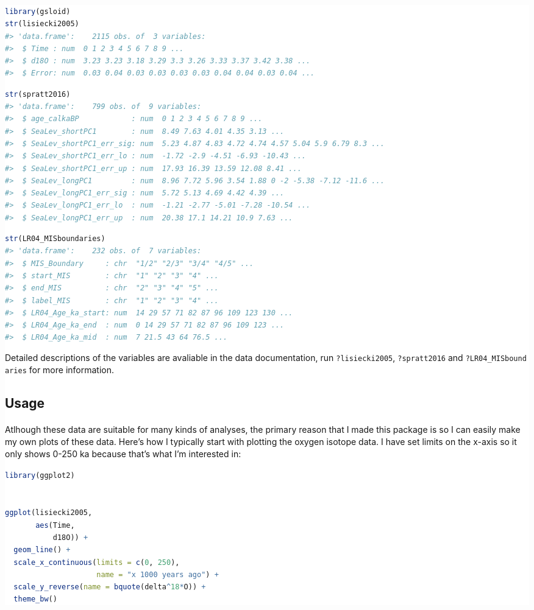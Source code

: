 ``` r
library(gsloid)
str(lisiecki2005)
#> 'data.frame':    2115 obs. of  3 variables:
#>  $ Time : num  0 1 2 3 4 5 6 7 8 9 ...
#>  $ d18O : num  3.23 3.23 3.18 3.29 3.3 3.26 3.33 3.37 3.42 3.38 ...
#>  $ Error: num  0.03 0.04 0.03 0.03 0.03 0.03 0.04 0.04 0.03 0.04 ...
```

``` r
str(spratt2016)
#> 'data.frame':    799 obs. of  9 variables:
#>  $ age_calkaBP            : num  0 1 2 3 4 5 6 7 8 9 ...
#>  $ SeaLev_shortPC1        : num  8.49 7.63 4.01 4.35 3.13 ...
#>  $ SeaLev_shortPC1_err_sig: num  5.23 4.87 4.83 4.72 4.74 4.57 5.04 5.9 6.79 8.3 ...
#>  $ SeaLev_shortPC1_err_lo : num  -1.72 -2.9 -4.51 -6.93 -10.43 ...
#>  $ SeaLev_shortPC1_err_up : num  17.93 16.39 13.59 12.08 8.41 ...
#>  $ SeaLev_longPC1         : num  8.96 7.72 5.96 3.54 1.88 0 -2 -5.38 -7.12 -11.6 ...
#>  $ SeaLev_longPC1_err_sig : num  5.72 5.13 4.69 4.42 4.39 ...
#>  $ SeaLev_longPC1_err_lo  : num  -1.21 -2.77 -5.01 -7.28 -10.54 ...
#>  $ SeaLev_longPC1_err_up  : num  20.38 17.1 14.21 10.9 7.63 ...
```

``` r
str(LR04_MISboundaries)
#> 'data.frame':    232 obs. of  7 variables:
#>  $ MIS_Boundary     : chr  "1/2" "2/3" "3/4" "4/5" ...
#>  $ start_MIS        : chr  "1" "2" "3" "4" ...
#>  $ end_MIS          : chr  "2" "3" "4" "5" ...
#>  $ label_MIS        : chr  "1" "2" "3" "4" ...
#>  $ LR04_Age_ka_start: num  14 29 57 71 82 87 96 109 123 130 ...
#>  $ LR04_Age_ka_end  : num  0 14 29 57 71 82 87 96 109 123 ...
#>  $ LR04_Age_ka_mid  : num  7 21.5 43 64 76.5 ...
```

Detailed descriptions of the variables are avaliable in the data
documentation, run `?lisiecki2005`, `?spratt2016` and
`?LR04_MISboundaries` for more information.

## Usage

Atlhough these data are suitable for many kinds of analyses, the primary
reason that I made this package is so I can easily make my own plots of
these data. Here’s how I typically start with plotting the oxygen
isotope data. I have set limits on the x-axis so it only shows 0-250 ka
because that’s what I’m interested in:

``` r
library(ggplot2)


ggplot(lisiecki2005, 
       aes(Time,
           d18O)) +
  geom_line() +
  scale_x_continuous(limits = c(0, 250),
                     name = "x 1000 years ago") +
  scale_y_reverse(name = bquote(delta^18*O)) +
  theme_bw()
```

